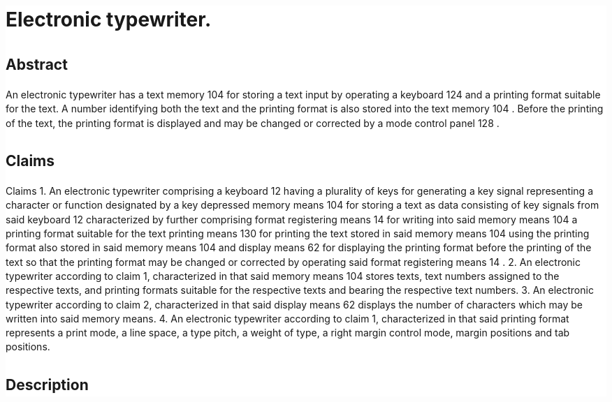 # Electronic typewriter.

## Abstract
An electronic typewriter has a text memory 104 for storing a text input by operating a keyboard 124 and a printing format suitable for the text. A number identifying both the text and the printing format is also stored into the text memory 104 . Before the printing of the text, the printing format is displayed and may be changed or corrected by a mode control panel 128 .

## Claims
Claims 1. An electronic typewriter comprising a keyboard 12 having a plurality of keys for generating a key signal representing a character or function designated by a key depressed memory means 104 for storing a text as data consisting of key signals from said keyboard 12 characterized by further comprising format registering means 14 for writing into said memory means 104 a printing format suitable for the text printing means 130 for printing the text stored in said memory means 104 using the printing format also stored in said memory means 104 and display means 62 for displaying the printing format before the printing of the text so that the printing format may be changed or corrected by operating said format registering means 14 . 2. An electronic typewriter according to claim 1, characterized in that said memory means 104 stores texts, text numbers assigned to the respective texts, and printing formats suitable for the respective texts and bearing the respective text numbers. 3. An electronic typewriter according to claim 2, characterized in that said display means 62 displays the number of characters which may be written into said memory means. 4. An electronic typewriter according to claim 1, characterized in that said printing format represents a print mode, a line space, a type pitch, a weight of type, a right margin control mode, margin positions and tab positions.

## Description